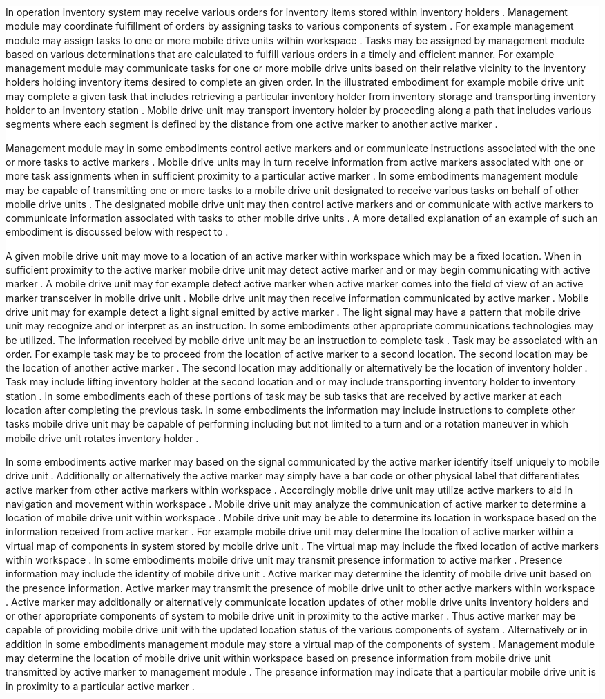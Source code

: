 In operation inventory system may receive various orders for inventory items stored within inventory holders . Management module may coordinate fulfillment of orders by assigning tasks to various components of system . For example management module may assign tasks to one or more mobile drive units within workspace . Tasks may be assigned by management module based on various determinations that are calculated to fulfill various orders in a timely and efficient manner. For example management module may communicate tasks for one or more mobile drive units based on their relative vicinity to the inventory holders holding inventory items desired to complete an given order. In the illustrated embodiment for example mobile drive unit may complete a given task that includes retrieving a particular inventory holder from inventory storage and transporting inventory holder to an inventory station . Mobile drive unit may transport inventory holder by proceeding along a path that includes various segments where each segment is defined by the distance from one active marker to another active marker .

Management module may in some embodiments control active markers and or communicate instructions associated with the one or more tasks to active markers . Mobile drive units may in turn receive information from active markers associated with one or more task assignments when in sufficient proximity to a particular active marker . In some embodiments management module may be capable of transmitting one or more tasks to a mobile drive unit designated to receive various tasks on behalf of other mobile drive units . The designated mobile drive unit may then control active markers and or communicate with active markers to communicate information associated with tasks to other mobile drive units . A more detailed explanation of an example of such an embodiment is discussed below with respect to .

A given mobile drive unit may move to a location of an active marker within workspace which may be a fixed location. When in sufficient proximity to the active marker mobile drive unit may detect active marker and or may begin communicating with active marker . A mobile drive unit may for example detect active marker when active marker comes into the field of view of an active marker transceiver in mobile drive unit . Mobile drive unit may then receive information communicated by active marker . Mobile drive unit may for example detect a light signal emitted by active marker . The light signal may have a pattern that mobile drive unit may recognize and or interpret as an instruction. In some embodiments other appropriate communications technologies may be utilized. The information received by mobile drive unit may be an instruction to complete task . Task may be associated with an order. For example task may be to proceed from the location of active marker to a second location. The second location may be the location of another active marker . The second location may additionally or alternatively be the location of inventory holder . Task may include lifting inventory holder at the second location and or may include transporting inventory holder to inventory station . In some embodiments each of these portions of task may be sub tasks that are received by active marker at each location after completing the previous task. In some embodiments the information may include instructions to complete other tasks mobile drive unit may be capable of performing including but not limited to a turn and or a rotation maneuver in which mobile drive unit rotates inventory holder .

In some embodiments active marker may based on the signal communicated by the active marker identify itself uniquely to mobile drive unit . Additionally or alternatively the active marker may simply have a bar code or other physical label that differentiates active marker from other active markers within workspace . Accordingly mobile drive unit may utilize active markers to aid in navigation and movement within workspace . Mobile drive unit may analyze the communication of active marker to determine a location of mobile drive unit within workspace . Mobile drive unit may be able to determine its location in workspace based on the information received from active marker . For example mobile drive unit may determine the location of active marker within a virtual map of components in system stored by mobile drive unit . The virtual map may include the fixed location of active markers within workspace . In some embodiments mobile drive unit may transmit presence information to active marker . Presence information may include the identity of mobile drive unit . Active marker may determine the identity of mobile drive unit based on the presence information. Active marker may transmit the presence of mobile drive unit to other active markers within workspace . Active marker may additionally or alternatively communicate location updates of other mobile drive units inventory holders and or other appropriate components of system to mobile drive unit in proximity to the active marker . Thus active marker may be capable of providing mobile drive unit with the updated location status of the various components of system . Alternatively or in addition in some embodiments management module may store a virtual map of the components of system . Management module may determine the location of mobile drive unit within workspace based on presence information from mobile drive unit transmitted by active marker to management module . The presence information may indicate that a particular mobile drive unit is in proximity to a particular active marker .
